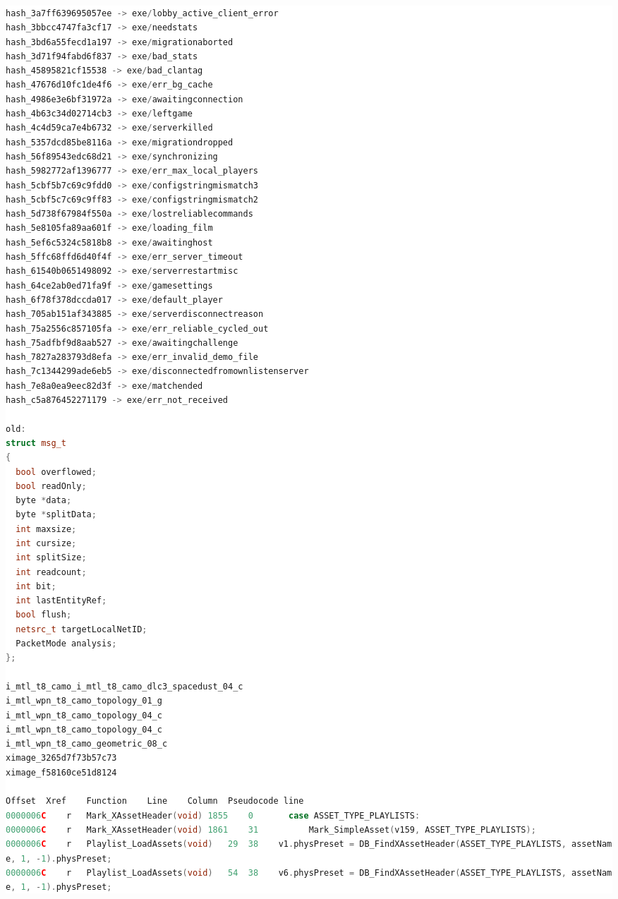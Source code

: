 ```c++
hash_3a7ff639695057ee -> exe/lobby_active_client_error
hash_3bbcc4747fa3cf17 -> exe/needstats
hash_3bd6a55fecd1a197 -> exe/migrationaborted
hash_3d71f94fabd6f837 -> exe/bad_stats
hash_45895821cf15538 -> exe/bad_clantag
hash_47676d10fc1de4f6 -> exe/err_bg_cache
hash_4986e3e6bf31972a -> exe/awaitingconnection
hash_4b63c34d02714cb3 -> exe/leftgame
hash_4c4d59ca7e4b6732 -> exe/serverkilled
hash_5357dcd85be8116a -> exe/migrationdropped
hash_56f89543edc68d21 -> exe/synchronizing
hash_5982772af1396777 -> exe/err_max_local_players
hash_5cbf5b7c69c9fdd0 -> exe/configstringmismatch3
hash_5cbf5c7c69c9ff83 -> exe/configstringmismatch2
hash_5d738f67984f550a -> exe/lostreliablecommands
hash_5e8105fa89aa601f -> exe/loading_film
hash_5ef6c5324c5818b8 -> exe/awaitinghost
hash_5ffc68ffd6d40f4f -> exe/err_server_timeout
hash_61540b0651498092 -> exe/serverrestartmisc
hash_64ce2ab0ed71fa9f -> exe/gamesettings
hash_6f78f378dccda017 -> exe/default_player
hash_705ab151af343885 -> exe/serverdisconnectreason
hash_75a2556c857105fa -> exe/err_reliable_cycled_out
hash_75adfbf9d8aab527 -> exe/awaitingchallenge
hash_7827a283793d8efa -> exe/err_invalid_demo_file
hash_7c1344299ade6eb5 -> exe/disconnectedfromownlistenserver
hash_7e8a0ea9eec82d3f -> exe/matchended
hash_c5a876452271179 -> exe/err_not_received

old:
struct msg_t
{
  bool overflowed;
  bool readOnly;
  byte *data;
  byte *splitData;
  int maxsize;
  int cursize;
  int splitSize;
  int readcount;
  int bit;
  int lastEntityRef;
  bool flush;
  netsrc_t targetLocalNetID;
  PacketMode analysis;
};

i_mtl_t8_camo_i_mtl_t8_camo_dlc3_spacedust_04_c
i_mtl_wpn_t8_camo_topology_01_g
i_mtl_wpn_t8_camo_topology_04_c
i_mtl_wpn_t8_camo_topology_04_c
i_mtl_wpn_t8_camo_geometric_08_c
ximage_3265d7f73b57c73
ximage_f58160ce51d8124

Offset	Xref	Function	Line	Column	Pseudocode line
0000006C	r	Mark_XAssetHeader(void)	1855	0	    case ASSET_TYPE_PLAYLISTS:
0000006C	r	Mark_XAssetHeader(void)	1861	31	        Mark_SimpleAsset(v159, ASSET_TYPE_PLAYLISTS);
0000006C	r	Playlist_LoadAssets(void)	29	38	  v1.physPreset = DB_FindXAssetHeader(ASSET_TYPE_PLAYLISTS, assetName, 1, -1).physPreset;
0000006C	r	Playlist_LoadAssets(void)	54	38	  v6.physPreset = DB_FindXAssetHeader(ASSET_TYPE_PLAYLISTS, assetName, 1, -1).physPreset;
```